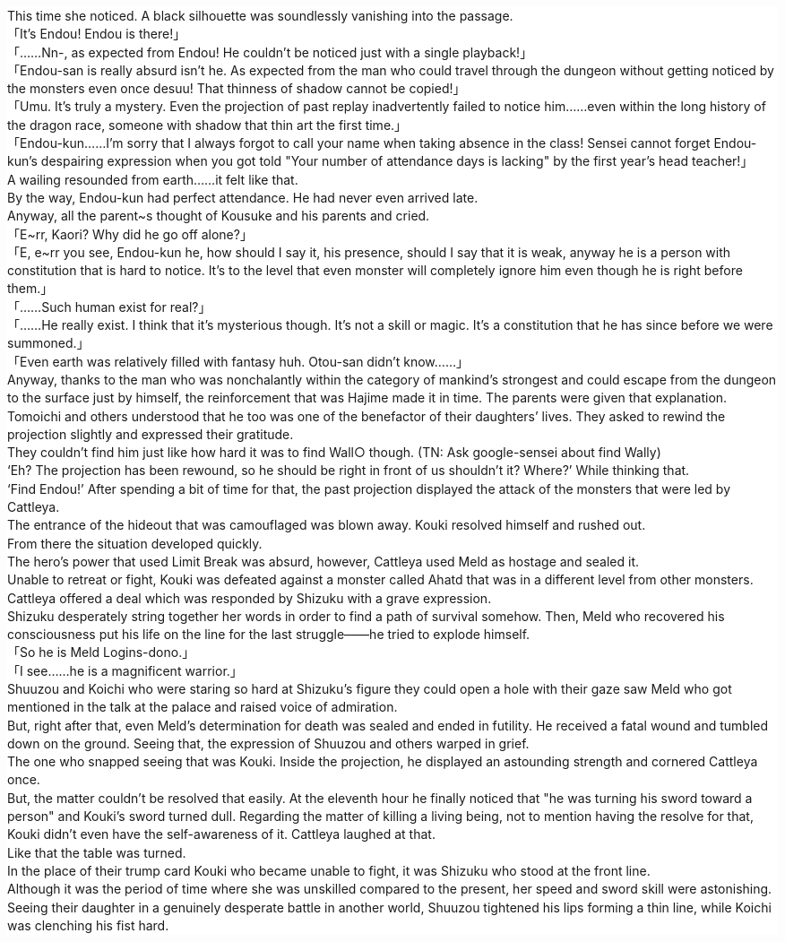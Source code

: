 This time she noticed. A black silhouette was soundlessly vanishing into the passage.<br/>
「It’s Endou! Endou is there!」<br/>
「……Nn-, as expected from Endou! He couldn’t be noticed just with a single playback!」<br/>
「Endou-san is really absurd isn’t he. As expected from the man who could travel through the dungeon without getting noticed by the monsters even once desuu! That thinness of shadow cannot be copied!」<br/>
「Umu. It’s truly a mystery. Even the projection of past replay inadvertently failed to notice him……even within the long history of the dragon race, someone with shadow that thin art the first time.」<br/>
「Endou-kun……I’m sorry that I always forgot to call your name when taking absence in the class! Sensei cannot forget Endou-kun’s despairing expression when you got told "Your number of attendance days is lacking" by the first year’s head teacher!」<br/>
A wailing resounded from earth……it felt like that.<br/>
By the way, Endou-kun had perfect attendance. He had never even arrived late.<br/>
Anyway, all the parent~s thought of Kousuke and his parents and cried.<br/>
「E~rr, Kaori? Why did he go off alone?」<br/>
「E, e~rr you see, Endou-kun he, how should I say it, his presence, should I say that it is weak, anyway he is a person with constitution that is hard to notice. It’s to the level that even monster will completely ignore him even though he is right before them.」<br/>
「……Such human exist for real?」<br/>
「……He really exist. I think that it’s mysterious though. It’s not a skill or magic. It’s a constitution that he has since before we were summoned.」<br/>
「Even earth was relatively filled with fantasy huh. Otou-san didn’t know……」<br/>
Anyway, thanks to the man who was nonchalantly within the category of mankind’s strongest and could escape from the dungeon to the surface just by himself, the reinforcement that was Hajime made it in time. The parents were given that explanation.<br/>
Tomoichi and others understood that he too was one of the benefactor of their daughters’ lives. They asked to rewind the projection slightly and expressed their gratitude.<br/>
They couldn’t find him just like how hard it was to find Wall○ though. (TN: Ask google-sensei about find Wally)<br/>
‘Eh? The projection has been rewound, so he should be right in front of us shouldn’t it? Where?’ While thinking that.<br/>
‘Find Endou!’ After spending a bit of time for that, the past projection displayed the attack of the monsters that were led by Cattleya.<br/>
The entrance of the hideout that was camouflaged was blown away. Kouki resolved himself and rushed out.<br/>
From there the situation developed quickly.<br/>
The hero’s power that used Limit Break was absurd, however, Cattleya used Meld as hostage and sealed it.<br/>
Unable to retreat or fight, Kouki was defeated against a monster called Ahatd that was in a different level from other monsters. Cattleya offered a deal which was responded by Shizuku with a grave expression.<br/>
Shizuku desperately string together her words in order to find a path of survival somehow. Then, Meld who recovered his consciousness put his life on the line for the last struggle――he tried to explode himself.<br/>
「So he is Meld Logins-dono.」<br/>
「I see……he is a magnificent warrior.」<br/>
Shuuzou and Koichi who were staring so hard at Shizuku’s figure they could open a hole with their gaze saw Meld who got mentioned in the talk at the palace and raised voice of admiration.<br/>
But, right after that, even Meld’s determination for death was sealed and ended in futility. He received a fatal wound and tumbled down on the ground. Seeing that, the expression of Shuuzou and others warped in grief.<br/>
The one who snapped seeing that was Kouki. Inside the projection, he displayed an astounding strength and cornered Cattleya once.<br/>
But, the matter couldn’t be resolved that easily. At the eleventh hour he finally noticed that "he was turning his sword toward a person" and Kouki’s sword turned dull. Regarding the matter of killing a living being, not to mention having the resolve for that, Kouki didn’t even have the self-awareness of it. Cattleya laughed at that.<br/>
Like that the table was turned.<br/>
In the place of their trump card Kouki who became unable to fight, it was Shizuku who stood at the front line.<br/>
Although it was the period of time where she was unskilled compared to the present, her speed and sword skill were astonishing. Seeing their daughter in a genuinely desperate battle in another world, Shuuzou tightened his lips forming a thin line, while Koichi was clenching his fist hard.<br/>